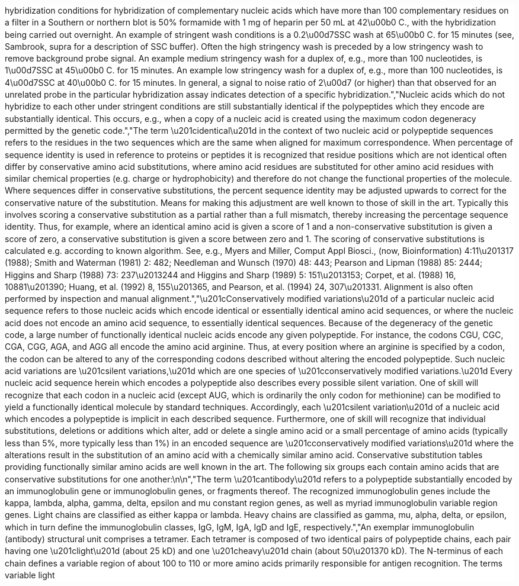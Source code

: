 hybridization conditions for hybridization of complementary nucleic acids which have more than 100 complementary residues on a filter in a Southern or northern blot is 50% formamide with 1 mg of heparin per 50 mL at 42\u00b0 C., with the hybridization being carried out overnight. An example of stringent wash conditions is a 0.2\u00d7SSC wash at 65\u00b0 C. for 15 minutes (see, Sambrook, supra for a description of SSC buffer). Often the high stringency wash is preceded by a low stringency wash to remove background probe signal. An example medium stringency wash for a duplex of, e.g., more than 100 nucleotides, is 1\u00d7SSC at 45\u00b0 C. for 15 minutes. An example low stringency wash for a duplex of, e.g., more than 100 nucleotides, is 4\u00d7SSC at 40\u00b0 C. for 15 minutes. In general, a signal to noise ratio of 2\u00d7 (or higher) than that observed for an unrelated probe in the particular hybridization assay indicates detection of a specific hybridization.","Nucleic acids which do not hybridize to each other under stringent conditions are still substantially identical if the polypeptides which they encode are substantially identical. This occurs, e.g., when a copy of a nucleic acid is created using the maximum codon degeneracy permitted by the genetic code.","The term \u201cidentical\u201d in the context of two nucleic acid or polypeptide sequences refers to the residues in the two sequences which are the same when aligned for maximum correspondence. When percentage of sequence identity is used in reference to proteins or peptides it is recognized that residue positions which are not identical often differ by conservative amino acid substitutions, where amino acid residues are substituted for other amino acid residues with similar chemical properties (e.g. charge or hydrophobicity) and therefore do not change the functional properties of the molecule. Where sequences differ in conservative substitutions, the percent sequence identity may be adjusted upwards to correct for the conservative nature of the substitution. Means for making this adjustment are well known to those of skill in the art. Typically this involves scoring a conservative substitution as a partial rather than a full mismatch, thereby increasing the percentage sequence identity. Thus, for example, where an identical amino acid is given a score of 1 and a non-conservative substitution is given a score of zero, a conservative substitution is given a score between zero and 1. The scoring of conservative substitutions is calculated e.g. according to known algorithm. See, e.g., Myers and Miller, Comput Appl Biosci., (now, Bioinformation) 4:11\u201317 (1988); Smith and Waterman (1981) 2: 482; Needleman and Wunsch (1970) 48: 443; Pearson and Lipman (1988) 85: 2444; Higgins and Sharp (1988) 73: 237\u2013244 and Higgins and Sharp (1989) 5: 151\u2013153; Corpet, et al. (1988) 16, 10881\u201390; Huang, et al. (1992) 8, 155\u201365, and Pearson, et al. (1994) 24, 307\u201331. Alignment is also often performed by inspection and manual alignment.","\u201cConservatively modified variations\u201d of a particular nucleic acid sequence refers to those nucleic acids which encode identical or essentially identical amino acid sequences, or where the nucleic acid does not encode an amino acid sequence, to essentially identical sequences. Because of the degeneracy of the genetic code, a large number of functionally identical nucleic acids encode any given polypeptide. For instance, the codons CGU, CGC, CGA, CGG, AGA, and AGG all encode the amino acid arginine. Thus, at every position where an arginine is specified by a codon, the codon can be altered to any of the corresponding codons described without altering the encoded polypeptide. Such nucleic acid variations are \u201csilent variations,\u201d which are one species of \u201cconservatively modified variations.\u201d Every nucleic acid sequence herein which encodes a polypeptide also describes every possible silent variation. One of skill will recognize that each codon in a nucleic acid (except AUG, which is ordinarily the only codon for methionine) can be modified to yield a functionally identical molecule by standard techniques. Accordingly, each \u201csilent variation\u201d of a nucleic acid which encodes a polypeptide is implicit in each described sequence. Furthermore, one of skill will recognize that individual substitutions, deletions or additions which alter, add or delete a single amino acid or a small percentage of amino acids (typically less than 5%, more typically less than 1%) in an encoded sequence are \u201cconservatively modified variations\u201d where the alterations result in the substitution of an amino acid with a chemically similar amino acid. Conservative substitution tables providing functionally similar amino acids are well known in the art. The following six groups each contain amino acids that are conservative substitutions for one another:\n\n","The term \u201cantibody\u201d refers to a polypeptide substantially encoded by an immunoglobulin gene or immunoglobulin genes, or fragments thereof. The recognized immunoglobulin genes include the kappa, lambda, alpha, gamma, delta, epsilon and mu constant region genes, as well as myriad immunoglobulin variable region genes. Light chains are classified as either kappa or lambda. Heavy chains are classified as gamma, mu, alpha, delta, or epsilon, which in turn define the immunoglobulin classes, IgG, IgM, IgA, IgD and IgE, respectively.","An exemplar immunoglobulin (antibody) structural unit comprises a tetramer. Each tetramer is composed of two identical pairs of polypeptide chains, each pair having one \u201clight\u201d (about 25 kD) and one \u201cheavy\u201d chain (about 50\u201370 kD). The N-terminus of each chain defines a variable region of about 100 to 110 or more amino acids primarily responsible for antigen recognition. The terms variable light